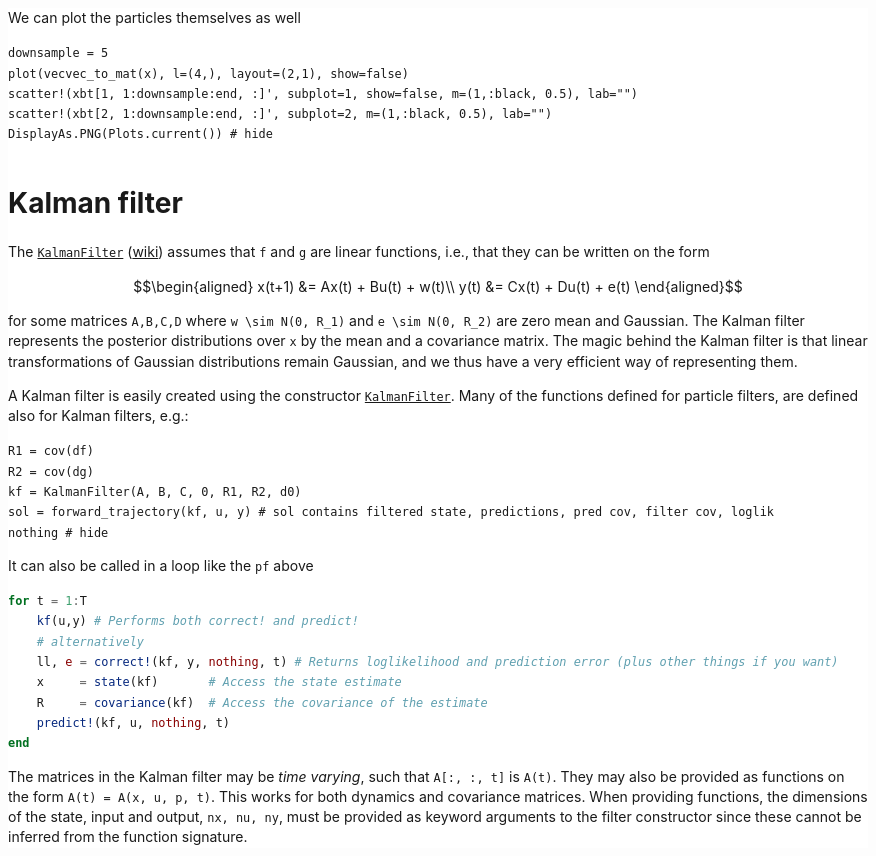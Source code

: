 
We can plot the particles themselves as well

```@example lingauss
downsample = 5
plot(vecvec_to_mat(x), l=(4,), layout=(2,1), show=false)
scatter!(xbt[1, 1:downsample:end, :]', subplot=1, show=false, m=(1,:black, 0.5), lab="")
scatter!(xbt[2, 1:downsample:end, :]', subplot=2, m=(1,:black, 0.5), lab="")
DisplayAs.PNG(Plots.current()) # hide
```




# Kalman filter
The [`KalmanFilter`](@ref) ([wiki](https://en.wikipedia.org/wiki/Kalman_filter)) assumes that ``f`` and ``g`` are linear functions, i.e., that they can be written on the form
```math
\begin{aligned}
x(t+1) &= Ax(t) + Bu(t) + w(t)\\
y(t) &= Cx(t) + Du(t) + e(t)
\end{aligned}
```
for some matrices ``A,B,C,D`` where ``w \sim N(0, R_1)`` and ``e \sim N(0, R_2)`` are zero mean and Gaussian. The Kalman filter represents the posterior distributions over ``x`` by the mean and a covariance matrix. The magic behind the Kalman filter is that linear transformations of Gaussian distributions remain Gaussian, and we thus have a very efficient way of representing them.

A Kalman filter is easily created using the constructor [`KalmanFilter`](@ref). Many of the functions defined for particle filters, are defined also for Kalman filters, e.g.:

```@example lingauss
R1 = cov(df)
R2 = cov(dg)
kf = KalmanFilter(A, B, C, 0, R1, R2, d0)
sol = forward_trajectory(kf, u, y) # sol contains filtered state, predictions, pred cov, filter cov, loglik
nothing # hide
```

It can also be called in a loop like the `pf` above

```julia
for t = 1:T
    kf(u,y) # Performs both correct! and predict!
    # alternatively
    ll, e = correct!(kf, y, nothing, t) # Returns loglikelihood and prediction error (plus other things if you want)
    x     = state(kf)       # Access the state estimate
    R     = covariance(kf)  # Access the covariance of the estimate
    predict!(kf, u, nothing, t)
end
```

The matrices in the Kalman filter may be *time varying*, such that `A[:, :, t]` is ``A(t)``. They may also be provided as functions on the form ``A(t) = A(x, u, p, t)``. This works for both dynamics and covariance matrices. When providing functions, the dimensions of the state, input and output, `nx, nu, ny`, must be provided as keyword arguments to the filter constructor since these cannot be inferred from the function signature.
